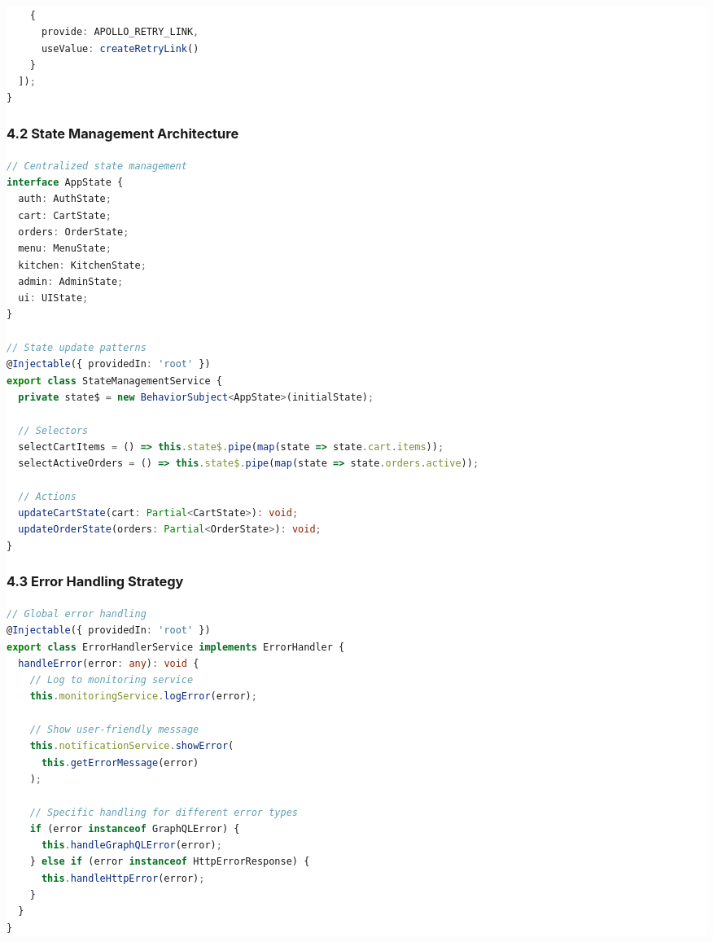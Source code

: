 ```typescript
    {
      provide: APOLLO_RETRY_LINK,
      useValue: createRetryLink()
    }
  ]);
}
```

### 4.2 State Management Architecture

```typescript
// Centralized state management
interface AppState {
  auth: AuthState;
  cart: CartState;
  orders: OrderState;
  menu: MenuState;
  kitchen: KitchenState;
  admin: AdminState;
  ui: UIState;
}

// State update patterns
@Injectable({ providedIn: 'root' })
export class StateManagementService {
  private state$ = new BehaviorSubject<AppState>(initialState);

  // Selectors
  selectCartItems = () => this.state$.pipe(map(state => state.cart.items));
  selectActiveOrders = () => this.state$.pipe(map(state => state.orders.active));

  // Actions
  updateCartState(cart: Partial<CartState>): void;
  updateOrderState(orders: Partial<OrderState>): void;
}
```

### 4.3 Error Handling Strategy

```typescript
// Global error handling
@Injectable({ providedIn: 'root' })
export class ErrorHandlerService implements ErrorHandler {
  handleError(error: any): void {
    // Log to monitoring service
    this.monitoringService.logError(error);

    // Show user-friendly message
    this.notificationService.showError(
      this.getErrorMessage(error)
    );

    // Specific handling for different error types
    if (error instanceof GraphQLError) {
      this.handleGraphQLError(error);
    } else if (error instanceof HttpErrorResponse) {
      this.handleHttpError(error);
    }
  }
}
```
